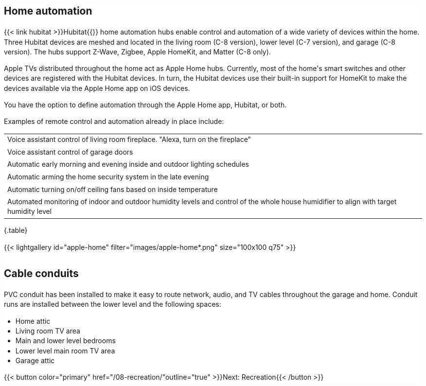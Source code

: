 ## Home automation

{{< link hubitat >}}Hubitat{{</link >}} home automation hubs enable control and automation of a wide variety of devices within the home. Three Hubitat devices are meshed and located in the living room (C-8 version), lower level (C-7 version), and garage (C-8 version). The hubs support Z-Wave, Zigbee, Apple HomeKit, and Matter (C-8 only).

Apple TVs distributed throughout the home act as Apple Home hubs. Currently, most of the home's smart switches and other devices are registered with the Hubitat devices. In turn, the Hubitat devices use their built-in support for HomeKit to make the devices available via the Apple Home app on iOS devices.

You have the option to define automation through the Apple Home app, Hubitat, or both.

Examples of remote control and automation already in place include:

| |
|-|
|Voice assistant control of living room fireplace. "Alexa, turn on the fireplace"|
|Voice assistant control of garage doors|
|Automatic early morning and evening inside and outdoor lighting schedules|
|Automatic arming the home security system in the late evening|
|Automatic turning on/off ceiling fans based on inside temperature|
|Automated monitoring of indoor and outdoor humidity levels and control of the whole house humidifier to align with target humidity level|
{.table}

{{< lightgallery id="apple-home" filter="images/apple-home*.png" size="100x100 q75" >}}

## Cable conduits

PVC conduit has been installed to make it easy to route network, audio, and TV cables throughout the garage and home. Conduit runs are installed between the lower level and the following spaces:

* Home attic
* Living room TV area
* Main and lower level bedrooms
* Lower level main room TV area
* Garage attic

{{< button color="primary" href="/08-recreation/"outline="true" >}}Next: Recreation{{< /button >}}

